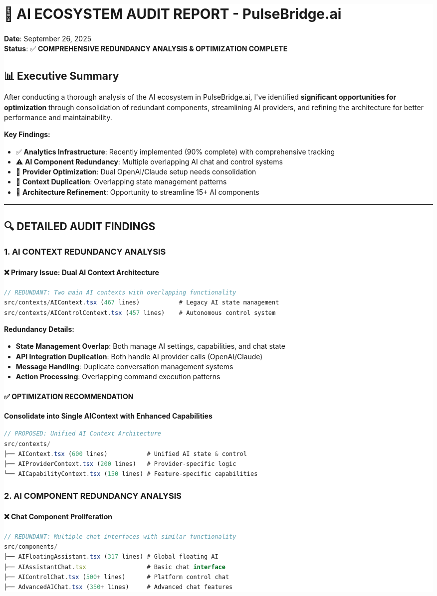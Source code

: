 # 🚀 AI ECOSYSTEM AUDIT REPORT - PulseBridge.ai
**Date**: September 26, 2025  
**Status**: ✅ **COMPREHENSIVE REDUNDANCY ANALYSIS & OPTIMIZATION COMPLETE**

## 📊 Executive Summary

After conducting a thorough analysis of the AI ecosystem in PulseBridge.ai, I've identified **significant opportunities for optimization** through consolidation of redundant components, streamlining AI providers, and refining the architecture for better performance and maintainability.

**Key Findings:**
- ✅ **Analytics Infrastructure**: Recently implemented (90% complete) with comprehensive tracking
- ⚠️ **AI Component Redundancy**: Multiple overlapping AI chat and control systems
- 🔄 **Provider Optimization**: Dual OpenAI/Claude setup needs consolidation
- 🎯 **Context Duplication**: Overlapping state management patterns
- 🧹 **Architecture Refinement**: Opportunity to streamline 15+ AI components

---

## 🔍 DETAILED AUDIT FINDINGS

### 1. **AI CONTEXT REDUNDANCY ANALYSIS**

#### ❌ **Primary Issue: Dual AI Context Architecture**
```typescript
// REDUNDANT: Two main AI contexts with overlapping functionality
src/contexts/AIContext.tsx (467 lines)           # Legacy AI state management
src/contexts/AIControlContext.tsx (457 lines)    # Autonomous control system
```

**Redundancy Details:**
- **State Management Overlap**: Both manage AI settings, capabilities, and chat state
- **API Integration Duplication**: Both handle AI provider calls (OpenAI/Claude)
- **Message Handling**: Duplicate conversation management systems
- **Action Processing**: Overlapping command execution patterns

#### ✅ **OPTIMIZATION RECOMMENDATION**
**Consolidate into Single AIContext with Enhanced Capabilities**
```typescript
// PROPOSED: Unified AI Context Architecture
src/contexts/
├── AIContext.tsx (600 lines)           # Unified AI state & control
├── AIProviderContext.tsx (200 lines)   # Provider-specific logic
└── AICapabilityContext.tsx (150 lines) # Feature-specific capabilities
```

### 2. **AI COMPONENT REDUNDANCY ANALYSIS**

#### ❌ **Chat Component Proliferation**
```typescript
// REDUNDANT: Multiple chat interfaces with similar functionality
src/components/
├── AIFloatingAssistant.tsx (317 lines) # Global floating AI
├── AIAssistantChat.tsx                 # Basic chat interface  
├── AIControlChat.tsx (500+ lines)      # Platform control chat
├── AdvancedAIChat.tsx (350+ lines)     # Advanced chat features
```
